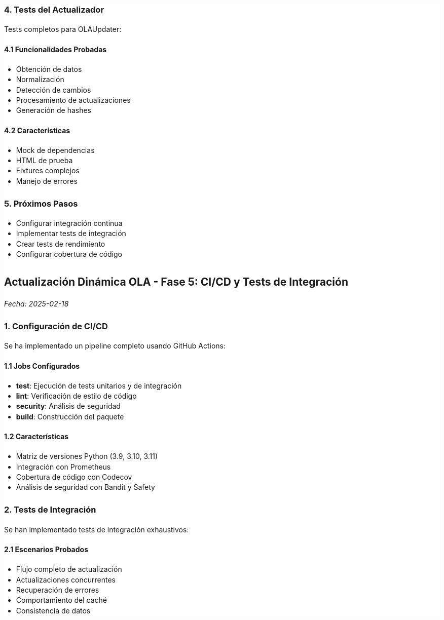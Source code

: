### 4. Tests del Actualizador
Tests completos para OLAUpdater:

#### 4.1 Funcionalidades Probadas
- Obtención de datos
- Normalización
- Detección de cambios
- Procesamiento de actualizaciones
- Generación de hashes

#### 4.2 Características
- Mock de dependencias
- HTML de prueba
- Fixtures complejos
- Manejo de errores

### 5. Próximos Pasos
- Configurar integración continua
- Implementar tests de integración
- Crear tests de rendimiento
- Configurar cobertura de código

## Actualización Dinámica OLA - Fase 5: CI/CD y Tests de Integración
*Fecha: 2025-02-18*

### 1. Configuración de CI/CD
Se ha implementado un pipeline completo usando GitHub Actions:

#### 1.1 Jobs Configurados
- **test**: Ejecución de tests unitarios y de integración
- **lint**: Verificación de estilo de código
- **security**: Análisis de seguridad
- **build**: Construcción del paquete

#### 1.2 Características
- Matriz de versiones Python (3.9, 3.10, 3.11)
- Integración con Prometheus
- Cobertura de código con Codecov
- Análisis de seguridad con Bandit y Safety

### 2. Tests de Integración
Se han implementado tests de integración exhaustivos:

#### 2.1 Escenarios Probados
- Flujo completo de actualización
- Actualizaciones concurrentes
- Recuperación de errores
- Comportamiento del caché
- Consistencia de datos
